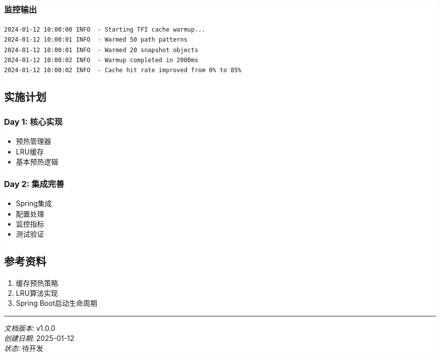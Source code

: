 ### 监控输出

```log
2024-01-12 10:00:00 INFO  - Starting TFI cache warmup...
2024-01-12 10:00:01 INFO  - Warmed 50 path patterns
2024-01-12 10:00:01 INFO  - Warmed 20 snapshot objects
2024-01-12 10:00:02 INFO  - Warmup completed in 2000ms
2024-01-12 10:00:02 INFO  - Cache hit rate improved from 0% to 85%
```

## 实施计划

### Day 1: 核心实现
- 预热管理器
- LRU缓存
- 基本预热逻辑

### Day 2: 集成完善
- Spring集成
- 配置处理
- 监控指标
- 测试验证

## 参考资料

1. 缓存预热策略
2. LRU算法实现
3. Spring Boot启动生命周期

---

*文档版本*: v1.0.0  
*创建日期*: 2025-01-12  
*状态*: 待开发